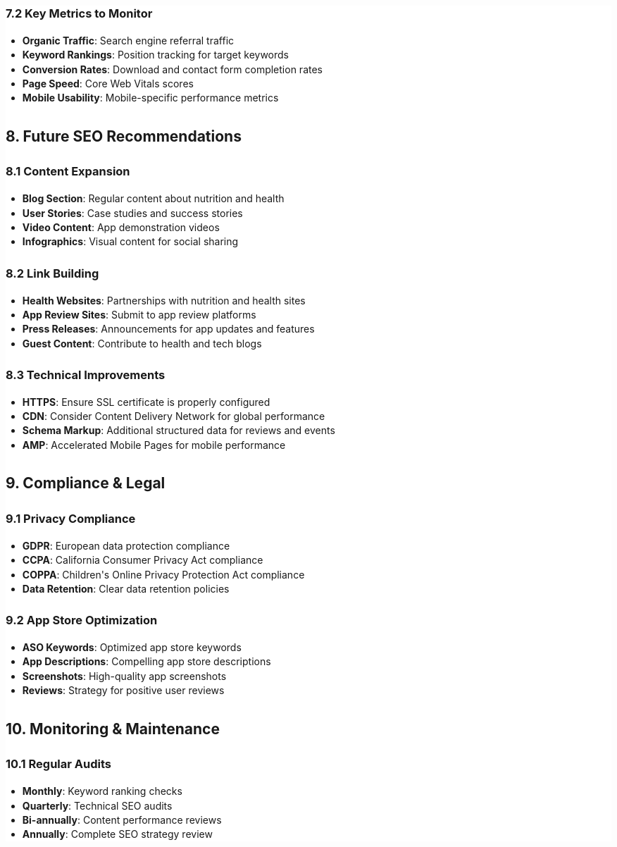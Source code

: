 ### 7.2 Key Metrics to Monitor
- **Organic Traffic**: Search engine referral traffic
- **Keyword Rankings**: Position tracking for target keywords
- **Conversion Rates**: Download and contact form completion rates
- **Page Speed**: Core Web Vitals scores
- **Mobile Usability**: Mobile-specific performance metrics

## 8. Future SEO Recommendations

### 8.1 Content Expansion
- **Blog Section**: Regular content about nutrition and health
- **User Stories**: Case studies and success stories
- **Video Content**: App demonstration videos
- **Infographics**: Visual content for social sharing

### 8.2 Link Building
- **Health Websites**: Partnerships with nutrition and health sites
- **App Review Sites**: Submit to app review platforms
- **Press Releases**: Announcements for app updates and features
- **Guest Content**: Contribute to health and tech blogs

### 8.3 Technical Improvements
- **HTTPS**: Ensure SSL certificate is properly configured
- **CDN**: Consider Content Delivery Network for global performance
- **Schema Markup**: Additional structured data for reviews and events
- **AMP**: Accelerated Mobile Pages for mobile performance

## 9. Compliance & Legal

### 9.1 Privacy Compliance
- **GDPR**: European data protection compliance
- **CCPA**: California Consumer Privacy Act compliance
- **COPPA**: Children's Online Privacy Protection Act compliance
- **Data Retention**: Clear data retention policies

### 9.2 App Store Optimization
- **ASO Keywords**: Optimized app store keywords
- **App Descriptions**: Compelling app store descriptions
- **Screenshots**: High-quality app screenshots
- **Reviews**: Strategy for positive user reviews

## 10. Monitoring & Maintenance

### 10.1 Regular Audits
- **Monthly**: Keyword ranking checks
- **Quarterly**: Technical SEO audits
- **Bi-annually**: Content performance reviews
- **Annually**: Complete SEO strategy review

